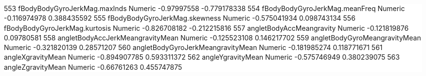   553   fBodyBodyGyroJerkMag.maxInds	    Numeric	-0.97997558	  -0.779178338
  554   fBodyBodyGyroJerkMag.meanFreq	    Numeric	-0.116974978	0.388435592
  555   fBodyBodyGyroJerkMag.skewness	    Numeric	-0.575041934	0.098743134
  556   fBodyBodyGyroJerkMag.kurtosis	    Numeric	-0.826708182	-0.212215816
  557   angletBodyAccMeangravity	        Numeric	-0.121819876	0.09780581
  558   angletBodyAccJerkMeangravityMean	Numeric	-0.125523108	0.146217702
  559   angletBodyGyroMeangravityMean	    Numeric	-0.321820139	0.28571207
  560   angletBodyGyroJerkMeangravityMean	Numeric	-0.181985274	0.118771671
  561   angleXgravityMean	                Numeric	-0.894907785	0.593311372
  562   angleYgravityMean	                Numeric	-0.575746949	0.380239075
  563   angleZgravityMean	                Numeric	-0.66761263	  0.455747875

</pre>

